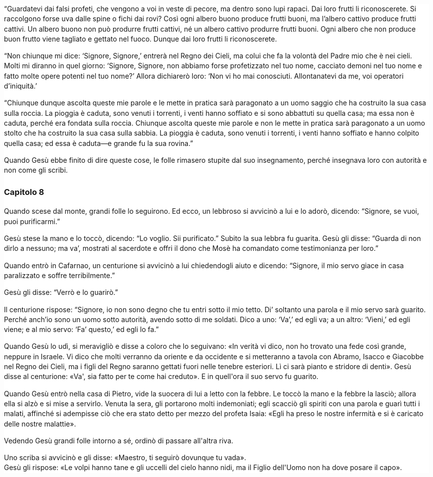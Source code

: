 “Guardatevi dai falsi profeti, che vengono a voi in veste di pecore, ma dentro sono lupi rapaci. Dai loro frutti li riconoscerete. Si raccolgono forse uva dalle spine o fichi dai rovi? Così ogni albero buono produce frutti buoni, ma l’albero cattivo produce frutti cattivi. Un albero buono non può produrre frutti cattivi, né un albero cattivo produrre frutti buoni. Ogni albero che non produce buon frutto viene tagliato e gettato nel fuoco. Dunque dai loro frutti li riconoscerete.

“Non chiunque mi dice: ‘Signore, Signore,’ entrerà nel Regno dei Cieli, ma colui che fa la volontà del Padre mio che è nei cieli. Molti mi diranno in quel giorno: ‘Signore, Signore, non abbiamo forse profetizzato nel tuo nome, cacciato demoni nel tuo nome e fatto molte opere potenti nel tuo nome?’ Allora dichiarerò loro: ‘Non vi ho mai conosciuti. Allontanatevi da me, voi operatori d’iniquità.’

“Chiunque dunque ascolta queste mie parole e le mette in pratica sarà paragonato a un uomo saggio che ha costruito la sua casa sulla roccia. La pioggia è caduta, sono venuti i torrenti, i venti hanno soffiato e si sono abbattuti su quella casa; ma essa non è caduta, perché era fondata sulla roccia. Chiunque ascolta queste mie parole e non le mette in pratica sarà paragonato a un uomo stolto che ha costruito la sua casa sulla sabbia. La pioggia è caduta, sono venuti i torrenti, i venti hanno soffiato e hanno colpito quella casa; ed essa è caduta—e grande fu la sua rovina.”

Quando Gesù ebbe finito di dire queste cose, le folle rimasero stupite dal suo insegnamento, perché insegnava loro con autorità e non come gli scribi.

### Capitolo 8

Quando scese dal monte, grandi folle lo seguirono. Ed ecco, un lebbroso si avvicinò a lui e lo adorò, dicendo: “Signore, se vuoi, puoi purificarmi.”

Gesù stese la mano e lo toccò, dicendo: “Lo voglio. Sii purificato.” Subito la sua lebbra fu guarita. Gesù gli disse: “Guarda di non dirlo a nessuno; ma va’, mostrati al sacerdote e offri il dono che Mosè ha comandato come testimonianza per loro.”

Quando entrò in Cafarnao, un centurione si avvicinò a lui chiedendogli aiuto e dicendo: “Signore, il mio servo giace in casa paralizzato e soffre terribilmente.”

Gesù gli disse: “Verrò e lo guarirò.”

Il centurione rispose: “Signore, io non sono degno che tu entri sotto il mio tetto. Di’ soltanto una parola e il mio servo sarà guarito. Perché anch’io sono un uomo sotto autorità, avendo sotto di me soldati. Dico a uno: ‘Va’,’ ed egli va; a un altro: ‘Vieni,’ ed egli viene; e al mio servo: ‘Fa’ questo,’ ed egli lo fa.”

Quando Gesù lo udì, si meravigliò e disse a coloro che lo seguivano: «In verità vi dico, non ho trovato una fede così grande, neppure in Israele. Vi dico che molti verranno da oriente e da occidente e si metteranno a tavola con Abramo, Isacco e Giacobbe nel Regno dei Cieli, ma i figli del Regno saranno gettati fuori nelle tenebre esteriori. Lì ci sarà pianto e stridore di denti». Gesù disse al centurione: «Va', sia fatto per te come hai creduto». E in quell'ora il suo servo fu guarito.

Quando Gesù entrò nella casa di Pietro, vide la suocera di lui a letto con la febbre. Le toccò la mano e la febbre la lasciò; allora ella si alzò e si mise a servirlo. Venuta la sera, gli portarono molti indemoniati; egli scacciò gli spiriti con una parola e guarì tutti i malati, affinché si adempisse ciò che era stato detto per mezzo del profeta Isaia: «Egli ha preso le nostre infermità e si è caricato delle nostre malattie».

Vedendo Gesù grandi folle intorno a sé, ordinò di passare all'altra riva.

Uno scriba si avvicinò e gli disse: «Maestro, ti seguirò dovunque tu vada».  
Gesù gli rispose: «Le volpi hanno tane e gli uccelli del cielo hanno nidi, ma il Figlio dell'Uomo non ha dove posare il capo».
